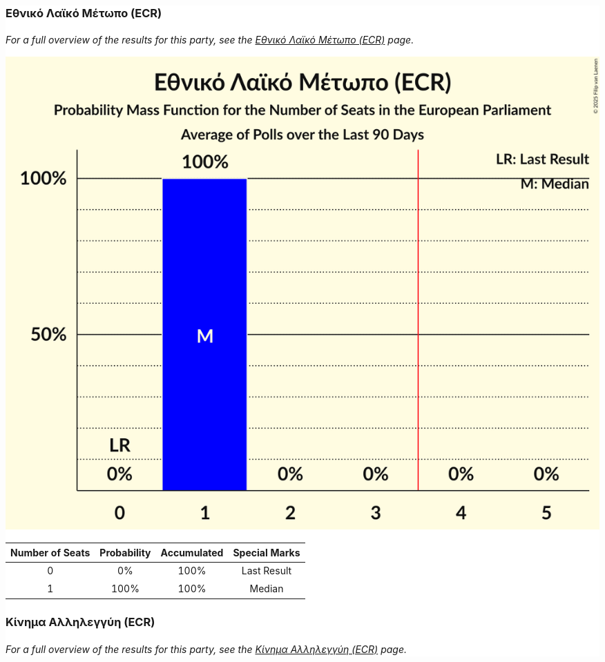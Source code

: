 ### Εθνικό Λαϊκό Μέτωπο (ECR)

*For a full overview of the results for this party, see the [Εθνικό Λαϊκό Μέτωπο (ECR)](party-εθνικόλαϊκόμέτωποecr.html) page.*

![Graph with seats probability mass function not yet produced](average-2025-01-31-seats-pmf-εθνικόλαϊκόμέτωποecr.png "Seats Probability Mass Function")

| Number of Seats | Probability | Accumulated | Special Marks |
|:---------------:|:-----------:|:-----------:|:-------------:|
| 0 | 0% | 100% | Last Result |
| 1 | 100% | 100% | Median |

### Κίνημα Αλληλεγγύη (ECR)

*For a full overview of the results for this party, see the [Κίνημα Αλληλεγγύη (ECR)](party-κίνημααλληλεγγύηecr.html) page.*
